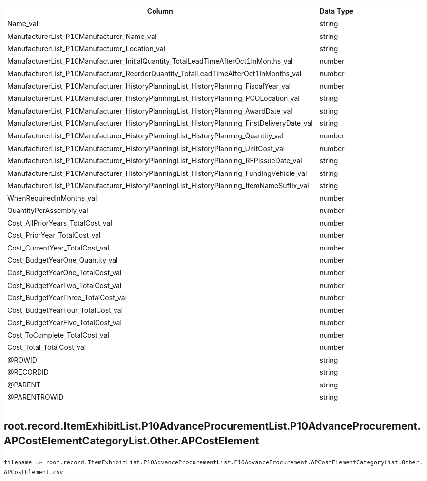 ```
```
| Column  | Data Type  |
|---------------|----------------|
| Name\_val  | string  |
| ManufacturerList\_P10Manufacturer\_Name\_val  | string  |
| ManufacturerList\_P10Manufacturer\_Location\_val  | string  |
| ManufacturerList\_P10Manufacturer\_InitialQuantity\_TotalLeadTimeAfterOct1InMonths\_val  | number  |
| ManufacturerList\_P10Manufacturer\_ReorderQuantity\_TotalLeadTimeAfterOct1InMonths\_val  | number  |
| ManufacturerList\_P10Manufacturer\_HistoryPlanningList\_HistoryPlanning\_FiscalYear\_val  | number  |
| ManufacturerList\_P10Manufacturer\_HistoryPlanningList\_HistoryPlanning\_PCOLocation\_val  | string  |
| ManufacturerList\_P10Manufacturer\_HistoryPlanningList\_HistoryPlanning\_AwardDate\_val  | string  |
| ManufacturerList\_P10Manufacturer\_HistoryPlanningList\_HistoryPlanning\_FirstDeliveryDate\_val  | string  |
| ManufacturerList\_P10Manufacturer\_HistoryPlanningList\_HistoryPlanning\_Quantity\_val  | number  |
| ManufacturerList\_P10Manufacturer\_HistoryPlanningList\_HistoryPlanning\_UnitCost\_val  | number  |
| ManufacturerList\_P10Manufacturer\_HistoryPlanningList\_HistoryPlanning\_RFPIssueDate\_val  | string  |
| ManufacturerList\_P10Manufacturer\_HistoryPlanningList\_HistoryPlanning\_FundingVehicle\_val  | string  |
| ManufacturerList\_P10Manufacturer\_HistoryPlanningList\_HistoryPlanning\_ItemNameSuffix\_val  | string  |
| WhenRequiredInMonths\_val  | number  |
| QuantityPerAssembly\_val  | number  |
| Cost\_AllPriorYears\_TotalCost\_val  | number  |
| Cost\_PriorYear\_TotalCost\_val  | number  |
| Cost\_CurrentYear\_TotalCost\_val  | number  |
| Cost\_BudgetYearOne\_Quantity\_val  | number  |
| Cost\_BudgetYearOne\_TotalCost\_val  | number  |
| Cost\_BudgetYearTwo\_TotalCost\_val  | number  |
| Cost\_BudgetYearThree\_TotalCost\_val  | number  |
| Cost\_BudgetYearFour\_TotalCost\_val  | number  |
| Cost\_BudgetYearFive\_TotalCost\_val  | number  |
| Cost\_ToComplete\_TotalCost\_val  | number  |
| Cost\_Total\_TotalCost\_val  | number  |
| @ROWID  | string  |
| @RECORDID  | string  |
| @PARENT  | string  |
| @PARENTROWID  | string  |
## root.record.ItemExhibitList.P10AdvanceProcurementList.P10AdvanceProcurement.APCostElementCategoryList.Other.APCostElement
```
filename => root.record.ItemExhibitList.P10AdvanceProcurementList.P10AdvanceProcurement.APCostElementCategoryList.Other.APCostElement.csv
```